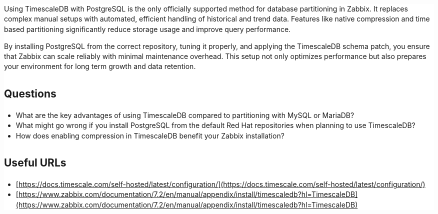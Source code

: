 Using TimescaleDB with PostgreSQL is the only officially supported method for database
partitioning in Zabbix. It replaces complex manual setups with automated, efficient
handling of historical and trend data. Features like native compression and time
based partitioning significantly reduce storage usage and improve query performance.

By installing PostgreSQL from the correct repository, tuning it properly, and applying
the TimescaleDB schema patch, you ensure that Zabbix can scale reliably with minimal
maintenance overhead. This setup not only optimizes performance but also prepares
your environment for long term growth and data retention.

## Questions

- What are the key advantages of using TimescaleDB compared to partitioning with
  MySQL or MariaDB?
- What might go wrong if you install PostgreSQL from the default Red Hat repositories
  when planning to use TimescaleDB?
- How does enabling compression in TimescaleDB benefit your Zabbix installation?

## Useful URLs

- [https://docs.timescale.com/self-hosted/latest/configuration/](https://docs.timescale.com/self-hosted/latest/configuration/)
- [https://www.zabbix.com/documentation/7.2/en/manual/appendix/install/timescaledb?hl=TimescaleDB](https://www.zabbix.com/documentation/7.2/en/manual/appendix/install/timescaledb?hl=TimescaleDB)
